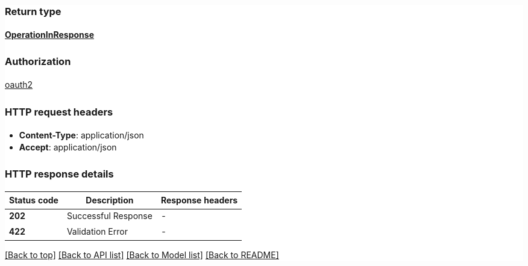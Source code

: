 ### Return type

[**OperationInResponse**](OperationInResponse.md)

### Authorization

[oauth2](../README.md#oauth2)

### HTTP request headers

 - **Content-Type**: application/json
 - **Accept**: application/json


### HTTP response details
| Status code | Description | Response headers |
|-------------|-------------|------------------|
| **202** | Successful Response |  -  |
| **422** | Validation Error |  -  |

[[Back to top]](#) [[Back to API list]](../README.md#documentation-for-api-endpoints) [[Back to Model list]](../README.md#documentation-for-models) [[Back to README]](../README.md)

